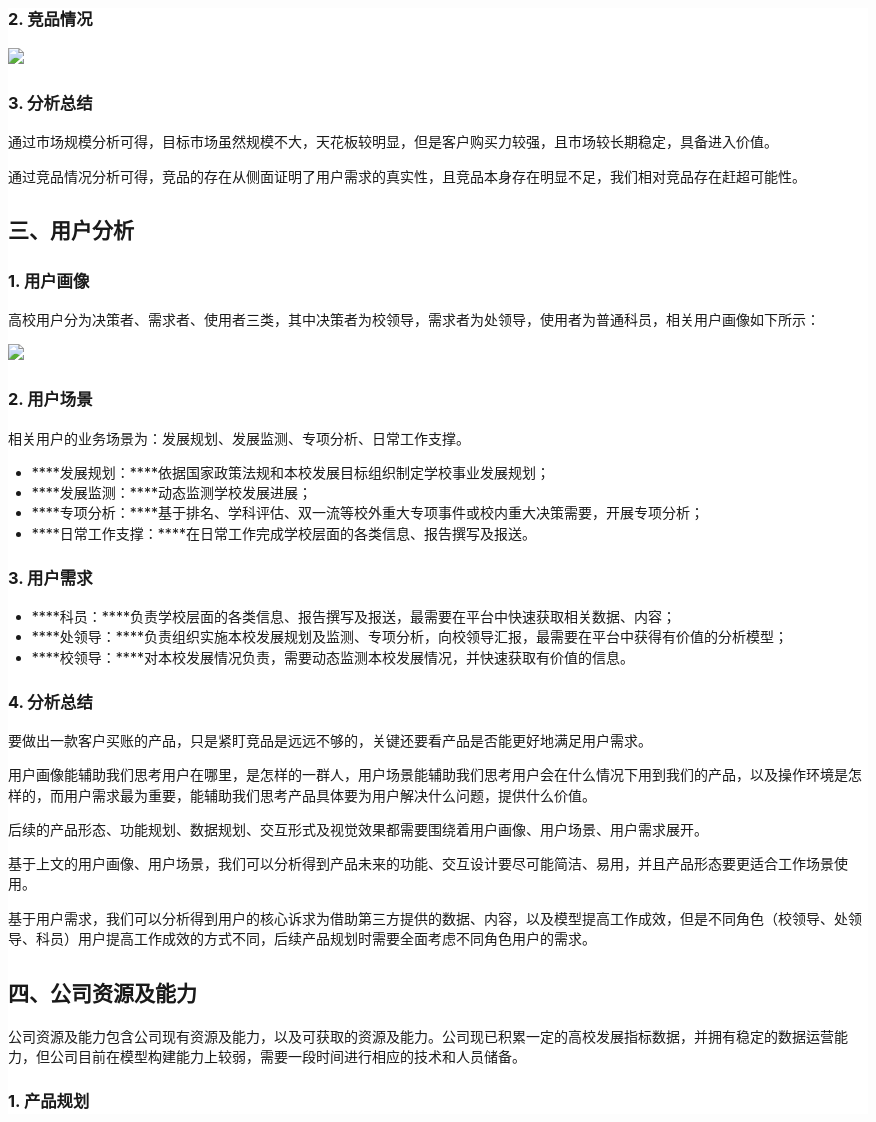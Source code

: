 ### 2\. 竞品情况

![](https://image.woshipm.com/wp-files/2022/06/fXRRWF3zbIYVyiN6Zfq3.png)

### 3\. 分析总结

通过市场规模分析可得，目标市场虽然规模不大，天花板较明显，但是客户购买力较强，且市场较长期稳定，具备进入价值。

通过竞品情况分析可得，竞品的存在从侧面证明了用户需求的真实性，且竞品本身存在明显不足，我们相对竞品存在赶超可能性。

## 三、用户分析

### 1\. 用户画像

高校用户分为决策者、需求者、使用者三类，其中决策者为校领导，需求者为处领导，使用者为普通科员，相关用户画像如下所示：

![](https://image.woshipm.com/wp-files/2022/06/3FeaDoGpYanOMdGKLI7L.png)

### 2\. 用户场景

相关用户的业务场景为：发展规划、发展监测、专项分析、日常工作支撑。

*   ****发展规划：****依据国家政策法规和本校发展目标组织制定学校事业发展规划；
*   ****发展监测：****动态监测学校发展进展；
*   ****专项分析：****基于排名、学科评估、双一流等校外重大专项事件或校内重大决策需要，开展专项分析；
*   ****日常工作支撑：****在日常工作完成学校层面的各类信息、报告撰写及报送。

### 3\. 用户需求

*   ****科员：****负责学校层面的各类信息、报告撰写及报送，最需要在平台中快速获取相关数据、内容；
*   ****处领导：****负责组织实施本校发展规划及监测、专项分析，向校领导汇报，最需要在平台中获得有价值的分析模型；
*   ****校领导：****对本校发展情况负责，需要动态监测本校发展情况，并快速获取有价值的信息。

### 4\. 分析总结

要做出一款客户买账的产品，只是紧盯竞品是远远不够的，关键还要看产品是否能更好地满足用户需求。

用户画像能辅助我们思考用户在哪里，是怎样的一群人，用户场景能辅助我们思考用户会在什么情况下用到我们的产品，以及操作环境是怎样的，而用户需求最为重要，能辅助我们思考产品具体要为用户解决什么问题，提供什么价值。

后续的产品形态、功能规划、数据规划、交互形式及视觉效果都需要围绕着用户画像、用户场景、用户需求展开。

基于上文的用户画像、用户场景，我们可以分析得到产品未来的功能、交互设计要尽可能简洁、易用，并且产品形态要更适合工作场景使用。

基于用户需求，我们可以分析得到用户的核心诉求为借助第三方提供的数据、内容，以及模型提高工作成效，但是不同角色（校领导、处领导、科员）用户提高工作成效的方式不同，后续产品规划时需要全面考虑不同角色用户的需求。

## 四、公司资源及能力

公司资源及能力包含公司现有资源及能力，以及可获取的资源及能力。公司现已积累一定的高校发展指标数据，并拥有稳定的数据运营能力，但公司目前在模型构建能力上较弱，需要一段时间进行相应的技术和人员储备。

### 1\. 产品规划
